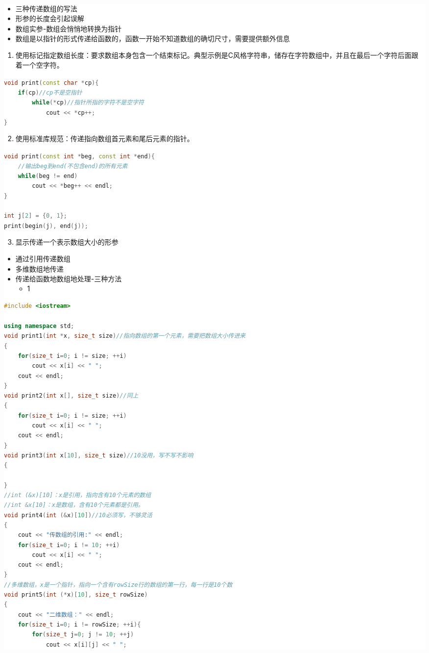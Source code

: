 - 三种传递数组的写法
- 形参的长度会引起误解
- 数组实参-数组会悄悄地转换为指针
- 数组是以指针的形式传递给函数的，函数一开始不知道数组的确切尺寸，需要提供额外信息
1. 使用标记指定数组长度：要求数组本身包含一个结束标记。典型示例是C风格字符串，储存在字符数组中，并且在最后一个字符后面跟着一个空字符。
```cpp
void print(const char *cp){
	if(cp)//cp不是空指针
		while(*cp)//指针所指的字符不是空字符
			cout << *cp++;
}
```
2. 使用标准库规范：传递指向数组首元素和尾后元素的指针。
```cpp
void print(const int *beg, const int *end){
	//输出beg到end(不包含end)的所有元素
	while(beg != end)
		cout << *beg++ << endl;
}

int j[2] = {0, 1};
print(begin(j), end(j));
```
3. 显示传递一个表示数组大小的形参

- 通过引用传递数组
- 多维数组地传递
- 传递给函数地数组地处理-三种方法
	- 1
```cpp
#include <iostream>

using namespace std;
void print1(int *x, size_t size)//指向数组的第一个元素，需要把数组大小传进来 
{
	for(size_t i=0; i != size; ++i)
		cout << x[i] << " ";
	cout << endl;
}
void print2(int x[], size_t size)//同上 
{
	for(size_t i=0; i != size; ++i)
		cout << x[i] << " ";
	cout << endl;
}
void print3(int x[10], size_t size)//10没用，写不写不影响 
{
	
}
//int (&x)[10]：x是引用，指向含有10个元素的数组
//int &x[10]：x是数组，含有10个元素都是引用。 
void print4(int (&x)[10])//10必须写，不够灵活 
{
	cout << "传数组的引用:" << endl;
	for(size_t i=0; i != 10; ++i)
		cout << x[i] << " ";
	cout << endl;
}
//多维数组，x是一个指针，指向一个含有rowSize行的数组的第一行，每一行是10个数 
void print5(int (*x)[10], size_t rowSize)
{
	cout << "二维数组：" << endl;
	for(size_t i=0; i != rowSize; ++i){
		for(size_t j=0; j != 10; ++j)
			cout << x[i][j] << " ";
```